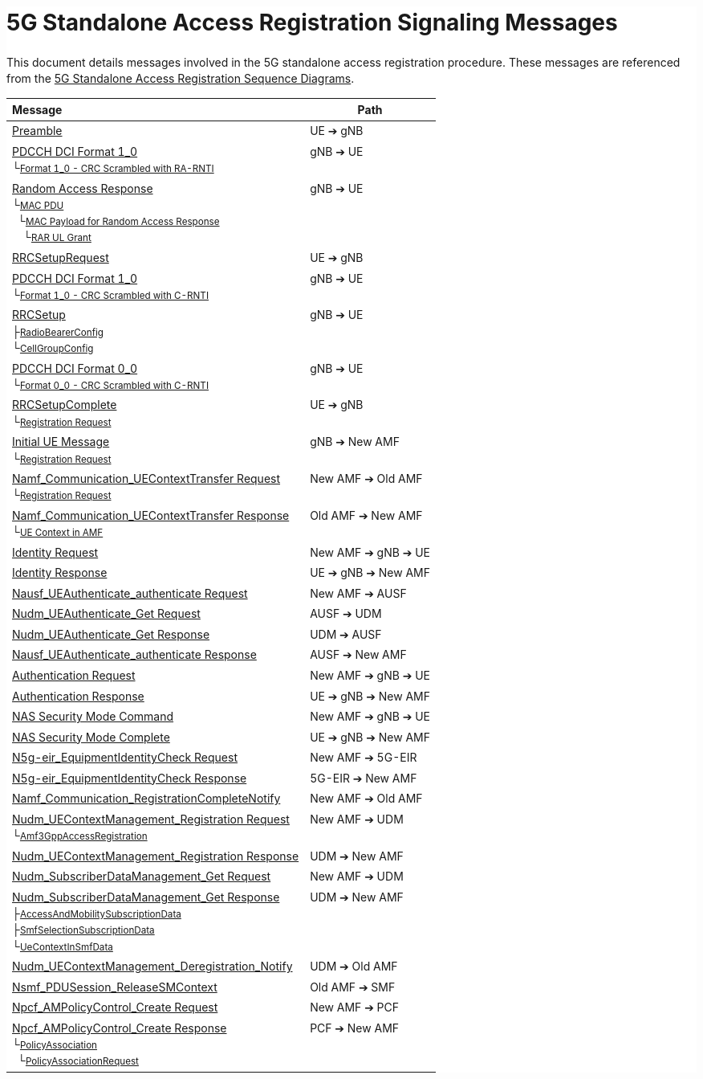 
# 5G Standalone Access Registration Signaling Messages

This document details messages involved in the 5G standalone access registration procedure. These messages are referenced from the [5G Standalone Access Registration Sequence Diagrams](https://www.eventhelix.com/5G/standalone-access-registration/).

|Message | Path |
|:-------|------|
| [Preamble](#preamble)|UE ➔ gNB|
| [PDCCH DCI Format 1_0](#pdcch-dci-format-10)<br> └[<small>Format 1_0 - CRC Scrambled with RA-RNTI</small>](#format-10---crc-scrambled-with-ra-rnti)|gNB ➔ UE|
| [Random Access Response](#random-access-response)<br> └[<small>MAC PDU</small>](#mac-pdu)<br>  └[<small>MAC Payload for Random Access Response</small>](#mac-payload-for-random-access-response)<br>   └[<small>RAR UL Grant</small>](#rar-ul-grant)|gNB ➔ UE|
| [RRCSetupRequest](#rrcsetuprequest)|UE ➔ gNB|
| [PDCCH DCI Format 1_0](#pdcch-dci-format-10)<br> └[<small>Format 1_0 - CRC Scrambled with C-RNTI</small>](#format-10---crc-scrambled-with-c-rnti)|gNB ➔ UE|
| [RRCSetup](#rrcsetup)<br> ├[<small>RadioBearerConfig</small>](#radiobearerconfig)<br> └[<small>CellGroupConfig</small>](#cellgroupconfig)|gNB ➔ UE|
| [PDCCH DCI Format 0_0](#pdcch-dci-format-00)<br> └[<small>Format 0_0 - CRC Scrambled with C-RNTI</small>](#format-00---crc-scrambled-with-c-rnti)|gNB ➔ UE|
| [RRCSetupComplete](#rrcsetupcomplete)<br> └[<small>Registration Request</small>](#registration-request)|UE ➔ gNB|
| [Initial UE Message](#initial-ue-message)<br> └[<small>Registration Request</small>](#registration-request)|gNB ➔ New AMF|
| [Namf_Communication_UEContextTransfer Request](#namfcommunicationuecontexttransfer-request)<br> └[<small>Registration Request</small>](#registration-request)|New AMF ➔ Old AMF|  
| [Namf_Communication_UEContextTransfer Response](#namfcommunicationuecontexttransfer-response)<br> └[<small>UE Context in AMF</small>](#ue-context-in-amf)|Old AMF ➔ New AMF|  
| [Identity Request](#identity-request)|New AMF ➔ gNB ➔ UE|
| [Identity Response](#identity-response)|UE ➔ gNB ➔ New AMF|
| [Nausf_UEAuthenticate_authenticate Request](#nausfueauthenticateauthenticate-request)| New AMF ➔ AUSF|
| [Nudm_UEAuthenticate_Get Request](#nudmueauthenticateget-request)| AUSF ➔ UDM|
| [Nudm_UEAuthenticate_Get Response](#nudmueauthenticateget-response)| UDM ➔ AUSF|
| [Nausf_UEAuthenticate_authenticate Response](#nausfueauthenticateauthenticate-response) |AUSF ➔ New AMF|
| [Authentication Request](#authentication-request)|New AMF ➔ gNB ➔ UE|
| [Authentication Response](#authentication-response)|UE ➔ gNB ➔ New AMF|
| [NAS Security Mode Command](#nas-security-mode-command)|New AMF ➔ gNB ➔ UE|
| [NAS Security Mode Complete](#nas-security-mode-complete)|UE ➔ gNB ➔ New AMF|
| [N5g-eir_EquipmentIdentityCheck Request](#n5g-eirequipmentidentitycheck-request)| New AMF ➔ 5G-EIR|
| [N5g-eir_EquipmentIdentityCheck Response](#n5g-eirequipmentidentitycheck-response)| 5G-EIR ➔ New AMF|
| [Namf_Communication_RegistrationCompleteNotify](#namfcommunicationregistrationcompletenotify)| New AMF ➔ Old AMF |
| [Nudm_UEContextManagement_Registration Request](#nudmuecontextmanagementregistration-request)<br> └[<small>Amf3GppAccessRegistration</small>](#amf3gppaccessregistration)| New AMF ➔ UDM |
| [Nudm_UEContextManagement_Registration Response](#nudmuecontextmanagementregistration-response)| UDM ➔ New AMF |
| [Nudm_SubscriberDataManagement_Get Request](#nudmsubscriberdatamanagementget-request) | New AMF ➔ UDM|
| [Nudm_SubscriberDataManagement_Get Response](#nudmsubscriberdatamanagementget-response)<br> ├[<small>AccessAndMobilitySubscriptionData</small>](#accessandmobilitysubscriptiondata)<br> ├[<small>SmfSelectionSubscriptionData</small>](#smfselectionsubscriptiondata)<br> └[<small>UeContextInSmfData</small>](#uecontextinsmfdata) | UDM ➔ New AMF|
| [Nudm_UEContextManagement_Deregistration_Notify](#nudmuecontextmanagementderegistrationnotify)|UDM ➔ Old AMF|
| [Nsmf_PDUSession_ReleaseSMContext](#nsmfpdusessionreleasesmcontext)|Old AMF ➔ SMF|
| [Npcf_AMPolicyControl_Create Request](#npcfampolicycontrolcreate-request)| New AMF ➔ PCF| 
| [Npcf_AMPolicyControl_Create Response](#npcfampolicycontrolcreate-response)<br> └[<small>PolicyAssociation</small>](#policyassociation)<br>  └[<small>PolicyAssociationRequest</small>](#policyassociationrequest)| PCF ➔ New AMF|